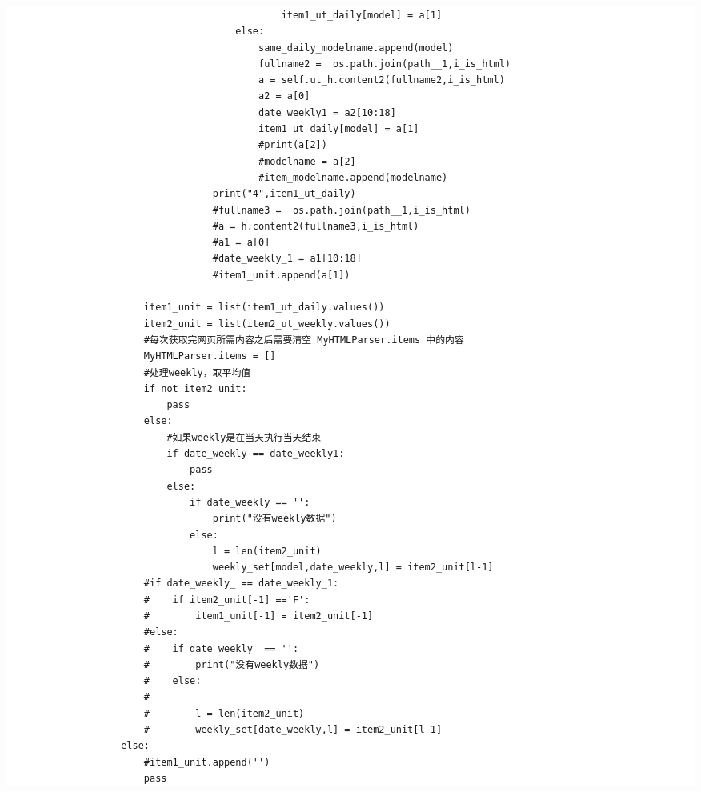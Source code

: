                                                     item1_ut_daily[model] = a[1]
                                            else:
                                                same_daily_modelname.append(model)
                                                fullname2 =  os.path.join(path__1,i_is_html)
                                                a = self.ut_h.content2(fullname2,i_is_html)
                                                a2 = a[0]
                                                date_weekly1 = a2[10:18]
                                                item1_ut_daily[model] = a[1]
                                                #print(a[2]) 
                                                #modelname = a[2]
                                                #item_modelname.append(modelname)                                     
                                        print("4",item1_ut_daily)
                                        #fullname3 =  os.path.join(path__1,i_is_html)
                                        #a = h.content2(fullname3,i_is_html)
                                        #a1 = a[0]
                                        #date_weekly_1 = a1[10:18]
                                        #item1_unit.append(a[1])
                                        
                            item1_unit = list(item1_ut_daily.values())
                            item2_unit = list(item2_ut_weekly.values()) 
                            #每次获取完网页所需内容之后需要清空 MyHTMLParser.items 中的内容
                            MyHTMLParser.items = []
                            #处理weekly，取平均值
                            if not item2_unit:
                                pass
                            else:
                                #如果weekly是在当天执行当天结束
                                if date_weekly == date_weekly1:
                                    pass
                                else:
                                    if date_weekly == '':
                                        print("没有weekly数据")
                                    else:
                                        l = len(item2_unit)
                                        weekly_set[model,date_weekly,l] = item2_unit[l-1]                                      
                            #if date_weekly_ == date_weekly_1:
                            #    if item2_unit[-1] =='F':
                            #        item1_unit[-1] = item2_unit[-1]
                            #else:
                            #    if date_weekly_ == '':
                            #        print("没有weekly数据")
                            #    else:
                            #        
                            #        l = len(item2_unit)
                            #        weekly_set[date_weekly,l] = item2_unit[l-1]
                        else:
                            #item1_unit.append('')
                            pass
                            